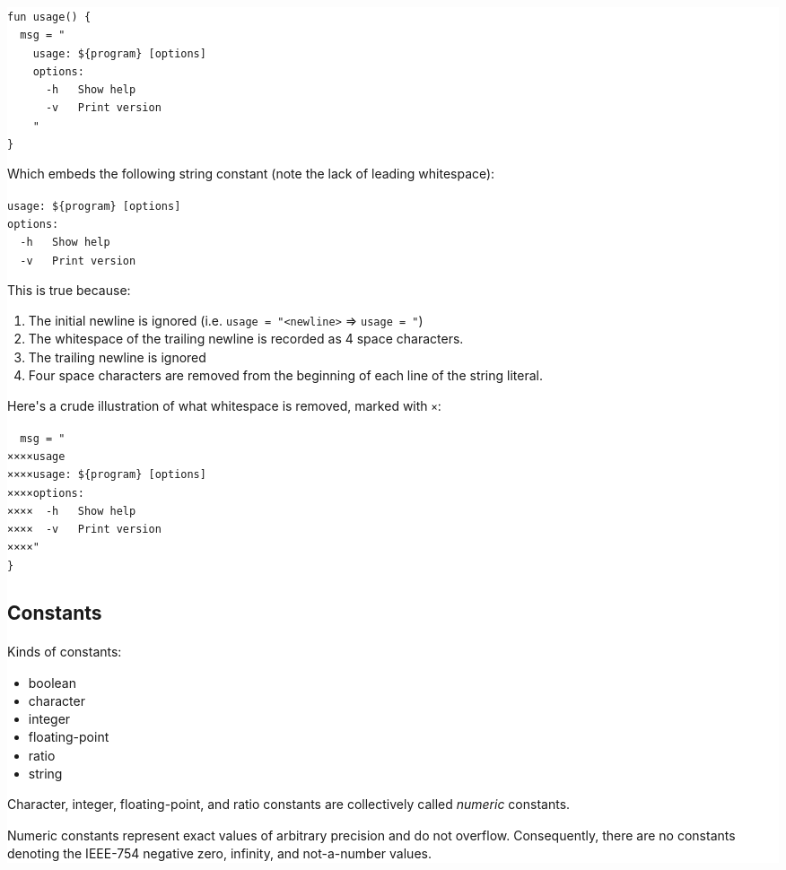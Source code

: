 ```
fun usage() {
  msg = "
    usage: ${program} [options]
    options:
      -h   Show help
      -v   Print version
    "
}
```

Which embeds the following string constant (note the lack of leading whitespace):

```
usage: ${program} [options]
options:
  -h   Show help
  -v   Print version
```

This is true because:

1. The initial newline is ignored (i.e. `usage = "<newline>` => `usage = "`)
2. The whitespace of the trailing newline is recorded as 4 space characters.
3. The trailing newline is ignored
4. Four space characters are removed from the beginning of each line of the string
   literal.

Here's a crude illustration of what whitespace is removed, marked with `×`:

```
  msg = "
××××usage
××××usage: ${program} [options]
××××options:
××××  -h   Show help
××××  -v   Print version
××××"
}
```


## Constants

Kinds of constants:

- boolean
- character
- integer
- floating-point
- ratio
- string

Character, integer, floating-point, and ratio constants are collectively called
_numeric_ constants.

Numeric constants represent exact values of arbitrary precision and do not overflow. Consequently, there are no constants denoting the IEEE-754 negative zero,
infinity, and not-a-number values.
